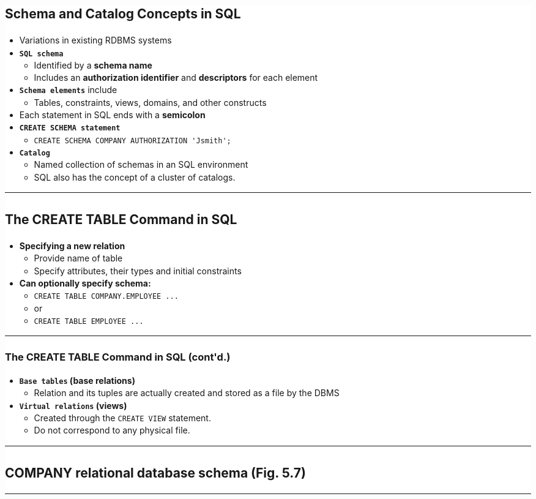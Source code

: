 ## Schema and Catalog Concepts in SQL

*   Variations in existing RDBMS systems
*   **`SQL schema`**
    *   Identified by a **schema name**
    *   Includes an **authorization identifier** and **descriptors** for each element
*   **`Schema elements`** include
    *   Tables, constraints, views, domains, and other constructs
*   Each statement in SQL ends with a **semicolon**
*   **`CREATE SCHEMA statement`**
    *   `CREATE SCHEMA COMPANY AUTHORIZATION 'Jsmith';`
*   **`Catalog`**
    *   Named collection of schemas in an SQL environment
    *   SQL also has the concept of a cluster of catalogs.

---
<div class="page-break"></div>

## The CREATE TABLE Command in SQL

*   **Specifying a new relation**
    *   Provide name of table
    *   Specify attributes, their types and initial constraints
*   **Can optionally specify schema:**
    *   `CREATE TABLE COMPANY.EMPLOYEE ...`
    *   or
    *   `CREATE TABLE EMPLOYEE ...`

---

### The CREATE TABLE Command in SQL (cont'd.)

*   **`Base tables` (base relations)**
    *   Relation and its tuples are actually created and stored as a file by the DBMS
*   **`Virtual relations` (views)**
    *   Created through the `CREATE VIEW` statement.
    *   Do not correspond to any physical file.

---
<div class="page-break"></div>

## COMPANY relational database schema (Fig. 5.7)

<div style={{ 
    margin: '0 2rem 1rem 0',
    background: 'transparent',
    display: 'flex',
    justifyContent: 'center',
    alignItems: 'center',
}}>
    <IdealImage
        img={require('@site/static/img/6/6.1.png')}
        style={{
            objectFit: 'cover',
            borderRadius: '8px',
        }}
    />
</div>

---